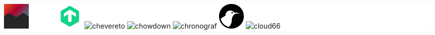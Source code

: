 <img src="png/changedetection-io.png" alt="changedetection-io" width="50">
<img src="png/changedetectionio.png" alt="changedetectionio" width="50">
<img src="png/checkmk.png" alt="checkmk" width="50">
<img src="png/chevereto.png" alt="chevereto" width="50">
<img src="png/chowdown.png" alt="chowdown" width="50">
<img src="png/chronograf.png" alt="chronograf" width="50">
<img src="png/cinny.png" alt="cinny" width="50">
<img src="png/cloud66.png" alt="cloud66" width="50">